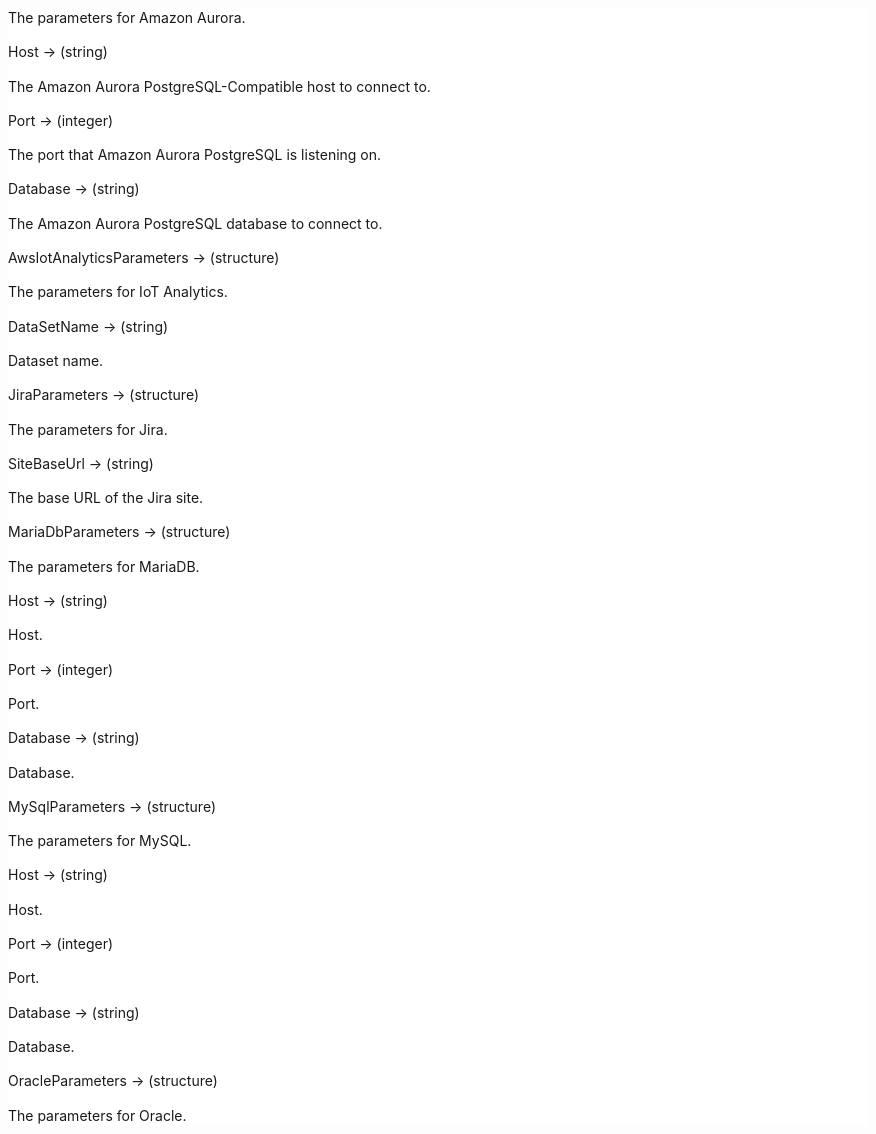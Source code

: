 The parameters for Amazon Aurora.

Host -> (string)

The Amazon Aurora PostgreSQL-Compatible host to connect to.

Port -> (integer)

The port that Amazon Aurora PostgreSQL is listening on.

Database -> (string)

The Amazon Aurora PostgreSQL database to connect to.

AwsIotAnalyticsParameters -> (structure)

The parameters for IoT Analytics.

DataSetName -> (string)

Dataset name.

JiraParameters -> (structure)

The parameters for Jira.

SiteBaseUrl -> (string)

The base URL of the Jira site.

MariaDbParameters -> (structure)

The parameters for MariaDB.

Host -> (string)

Host.

Port -> (integer)

Port.

Database -> (string)

Database.

MySqlParameters -> (structure)

The parameters for MySQL.

Host -> (string)

Host.

Port -> (integer)

Port.

Database -> (string)

Database.

OracleParameters -> (structure)

The parameters for Oracle.
